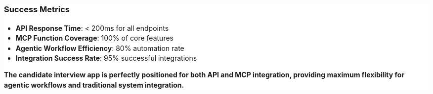 ### Success Metrics
- **API Response Time**: < 200ms for all endpoints
- **MCP Function Coverage**: 100% of core features
- **Agentic Workflow Efficiency**: 80% automation rate
- **Integration Success Rate**: 95% successful integrations

**The candidate interview app is perfectly positioned for both API and MCP integration, providing maximum flexibility for agentic workflows and traditional system integration.** 